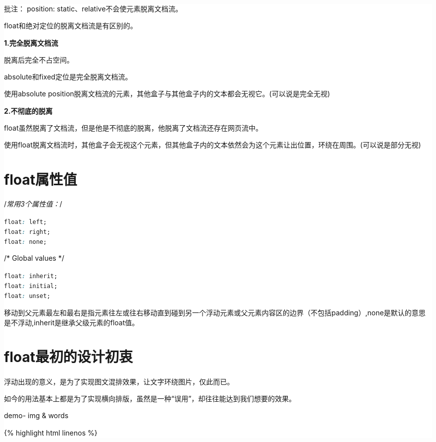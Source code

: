 批注：
position: static、relative不会使元素脱离文档流。

float和绝对定位的脱离文档流是有区别的。

**1.完全脱离文档流**

脱离后完全不占空间。

absolute和fixed定位是完全脱离文档流。

使用absolute position脱离文档流的元素，其他盒子与其他盒子内的文本都会无视它。(可以说是完全无视)

**2.不彻底的脱离**

float虽然脱离了文档流，但是他是不彻底的脱离，他脱离了文档流还存在网页流中。

使用float脱离文档流时，其他盒子会无视这个元素，但其他盒子内的文本依然会为这个元素让出位置，环绕在周围。(可以说是部分无视)


# float属性值
/*常用3个属性值：*/
```css
float: left;
float: right;
float: none;
```

/* Global values */
```css
float: inherit;
float: initial;
float: unset;
```

移动到父元素最左和最右是指元素往左或往右移动直到碰到另一个浮动元素或父元素内容区的边界（不包括padding）,none是默认的意思是不浮动,inherit是继承父级元素的float值。

# float最初的设计初衷
浮动出现的意义，是为了实现图文混排效果，让文字环绕图片，仅此而已。

如今的用法基本上都是为了实现横向排版，虽然是一种“误用”，却往往能达到我们想要的效果。

demo- img & words

{% highlight html linenos %}
<!DOCTYPE html>
<html lang="en">
<head>
	<meta charset="UTF-8">
	<title>test</title>
</head>
<style>
.wrap{
	width: 600px;
	padding: 20px;
	margin: 16px auto; 
	line-height: 1.5; 
	font-size: 14px;
}
img{
	width: 150px;
	height: 200px;
	float: left;
	margin: 0 10px 5px 0; 
}
.box2{
	background: #9f3;
}